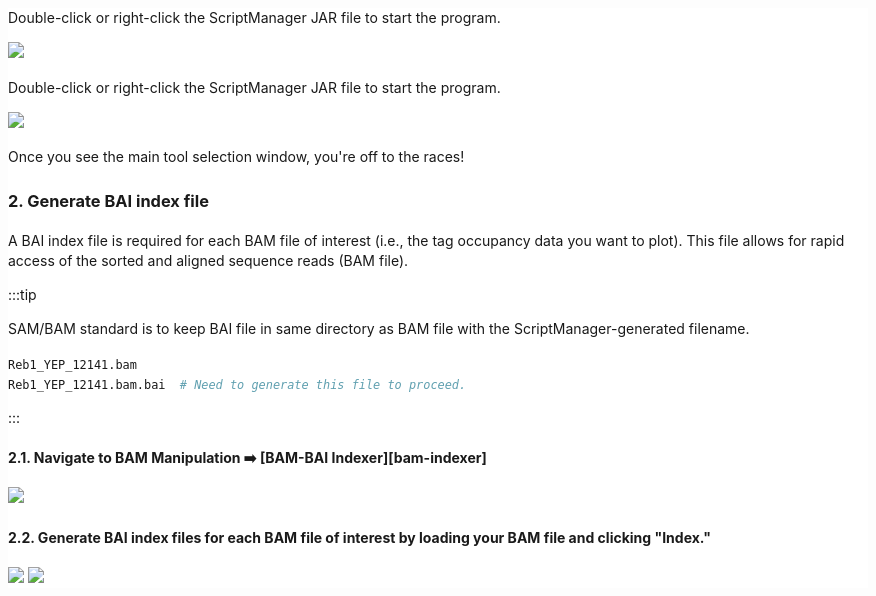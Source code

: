   </TabItem>
  <TabItem value="linux" label="Linux">

Double-click or right-click the ScriptManager JAR file to start the program.

<div class="tutorial-img-flow-container">
  <img src={require('/static/md-img/General/LinuxOpenSM.png').default} style={{width:40+'%',border:'solid 1px'}} />
</div>


  </TabItem>
  <TabItem value="windows" label="Windows">

Double-click or right-click the ScriptManager JAR file to start the program.

<div class="tutorial-img-flow-container">
  <img src={require('/static/md-img/General/WindowsOpenSM.png').default} style={{width:40+'%',border:'solid 1px'}} />
</div>


  </TabItem>
</Tabs>

Once you see the main tool selection window, you're off to the races!

### 2. Generate BAI index file
A BAI index file is required for each BAM file of interest (i.e., the tag occupancy data you want to plot). This file allows for rapid access of the sorted and aligned sequence reads (BAM file).

:::tip

SAM/BAM standard is to keep BAI file in same directory as BAM file with the ScriptManager-generated filename.
```bash
Reb1_YEP_12141.bam
Reb1_YEP_12141.bam.bai  # Need to generate this file to proceed.
```

:::


#### 2.1. Navigate to BAM Manipulation ➡️ [__BAM-BAI Indexer__][bam-indexer]

<div class="tutorial-img-flow-container">
  <img src={require('./img/maingui-bamidx.png').default} style={{width:60+'%',}} />
</div>

#### 2.2. Generate BAI index files for each BAM file of interest by loading your BAM file and clicking "Index."

<div class="tutorial-img-flow-container">
  <img src={require('./img/gui-bamidx.png').default} style={{width:60+'%',}}/>
  <i class="fa-solid fa-arrow-right fa-lg"></i>
  <img src={require('./img/gui-bamidx-complete.png').default} style={{width:30+'%',}}/>
</div>
